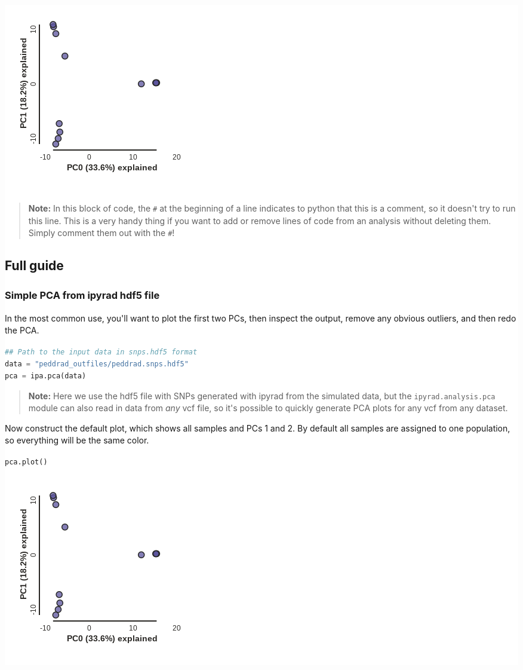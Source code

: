 ![png](images/CO-PCA-TLDRExample.png)

> **Note:** In this block of code, the `#` at the beginning of a line indicates
to python that this is a comment, so it doesn't try to run this line. This is a
very handy thing if you want to add or remove lines of code from an analysis
without deleting them. Simply comment them out with the `#`!

## Full guide

### Simple PCA from ipyrad hdf5 file

In the most common use, you'll want to plot the first two PCs, then inspect the
output, remove any obvious outliers, and then redo the PCA.

```python
## Path to the input data in snps.hdf5 format 
data = "peddrad_outfiles/peddrad.snps.hdf5"
pca = ipa.pca(data)
```
> **Note:** Here we use the hdf5 file with SNPs generated with ipyrad from the
simulated data, but the `ipyrad.analysis.pca` module can also read in data from
*any* vcf file, so it's possible to quickly generate PCA plots for any vcf from
any dataset.

Now construct the default plot, which shows all samples and PCs 1 and 2.
By default all samples are assigned to one population, so everything will 
be the same color.

```python
pca.plot()
```

![png](images/CO-PCA-TLDRExample.png)
